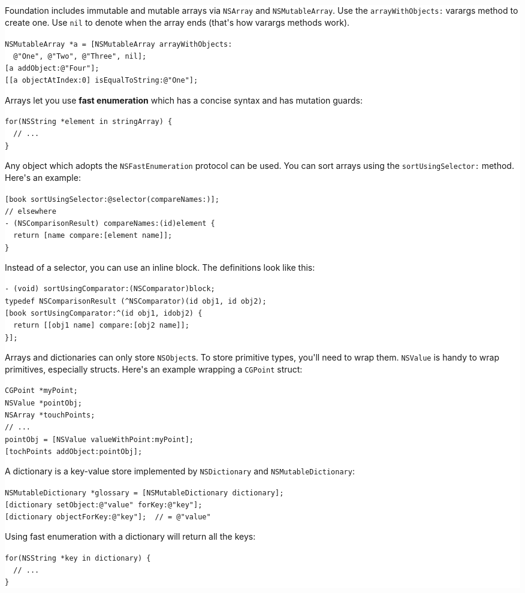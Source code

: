 Foundation includes immutable and mutable arrays via `NSArray` and
`NSMutableArray`.  Use the `arrayWithObjects:` varargs method to create one.
Use `nil` to denote when the array ends (that's how varargs methods work).

    NSMutableArray *a = [NSMutableArray arrayWithObjects:
      @"One", @"Two", @"Three", nil];
    [a addObject:@"Four"];
    [[a objectAtIndex:0] isEqualToString:@"One"];

Arrays let you use **fast enumeration** which has a concise syntax and has
mutation guards:

    for(NSString *element in stringArray) {
      // ...
    }

Any object which adopts the `NSFastEnumeration` protocol can be used.  You can
sort arrays using the `sortUsingSelector:` method.  Here's an example:

    [book sortUsingSelector:@selector(compareNames:)];
    // elsewhere
    - (NSComparisonResult) compareNames:(id)element {
      return [name compare:[element name]];
    }

Instead of a selector, you can use an inline block.  The definitions look like
this:

    - (void) sortUsingComparator:(NSComparator)block;
    typedef NSComparisonResult (^NSComparator)(id obj1, id obj2);
    [book sortUsingComparator:^(id obj1, idobj2) {
      return [[obj1 name] compare:[obj2 name]];
    }];

Arrays and dictionaries can only store `NSObject`s.  To store primitive types,
you'll need to wrap them.  `NSValue` is handy to wrap primitives, especially
structs.  Here's an example wrapping a `CGPoint` struct:

    CGPoint *myPoint;
    NSValue *pointObj;
    NSArray *touchPoints;
    // ...
    pointObj = [NSValue valueWithPoint:myPoint];
    [tochPoints addObject:pointObj];

A dictionary is a key-value store implemented by `NSDictionary` and
`NSMutableDictionary`:

    NSMutableDictionary *glossary = [NSMutableDictionary dictionary];
    [dictionary setObject:@"value" forKey:@"key"];
    [dictionary objectForKey:@"key"];  // = @"value"

Using fast enumeration with a dictionary will return all the keys:

    for(NSString *key in dictionary) {
      // ...
    }
